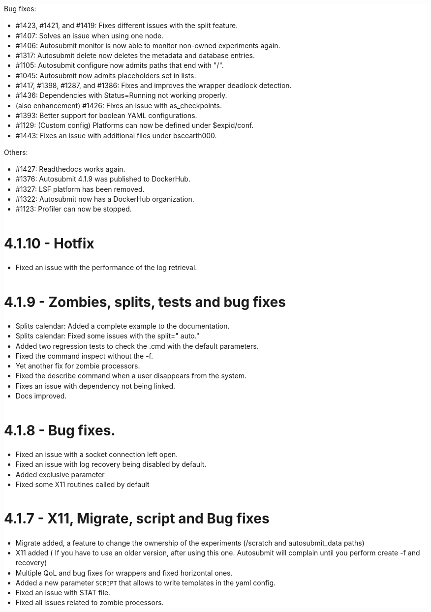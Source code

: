 Bug fixes:
- #1423, #1421, and #1419: Fixes different issues with the split feature.
- #1407: Solves an issue when using one node.
- #1406: Autosubmit monitor is now able to monitor non-owned experiments again.
- #1317: Autosubmit delete now deletes the metadata and database entries.
- #1105: Autosubmit configure now admits paths that end with "/".
- #1045: Autosubmit now admits placeholders set in lists.
- #1417, #1398, #1287, and #1386: Fixes and improves the wrapper deadlock detection.
- #1436: Dependencies with Status=Running not working properly.
- (also enhancement) #1426: Fixes an issue with as_checkpoints.
- #1393: Better support for boolean YAML configurations.
- #1129: (Custom config) Platforms can now be defined under $expid/conf.
- #1443: Fixes an issue with additional files under bscearth000.

Others:

- #1427: Readthedocs works again.
- #1376: Autosubmit 4.1.9 was published to DockerHub.
- #1327: LSF platform has been removed.
- #1322: Autosubmit now has a DockerHub organization.
- #1123: Profiler can now be stopped.


4.1.10 - Hotfix
===============
- Fixed an issue with the performance of the log retrieval.
 
4.1.9 - Zombies, splits, tests and bug fixes
=====================================
- Splits calendar: Added a complete example to the documentation.
- Splits calendar: Fixed some issues with the split=" auto."
- Added two regression tests to check the .cmd with the default parameters.
- Fixed the command inspect without the -f.
- Yet another fix for zombie processors.
- Fixed the describe command when a user disappears from the system. 
- Fixes an issue with dependency not being linked.
- Docs improved.


4.1.8 - Bug fixes.
==================
- Fixed an issue with a socket connection left open.
- Fixed an issue with log recovery being disabled by default.
- Added exclusive parameter
- Fixed some X11 routines called by default


4.1.7 - X11, Migrate, script and Bug fixes
==========================================
- Migrate added, a feature to change the ownership of the experiments (/scratch and autosubmit_data paths)
- X11 added ( If you have to use an older version, after using this one. Autosubmit will complain until you perform create -f and recovery)
- Multiple QoL and bug fixes for wrappers and fixed horizontal ones.
- Added a new parameter `SCRIPT` that allows to write templates in the yaml config.
- Fixed an issue with STAT file.
- Fixed all issues related to zombie processors. 
